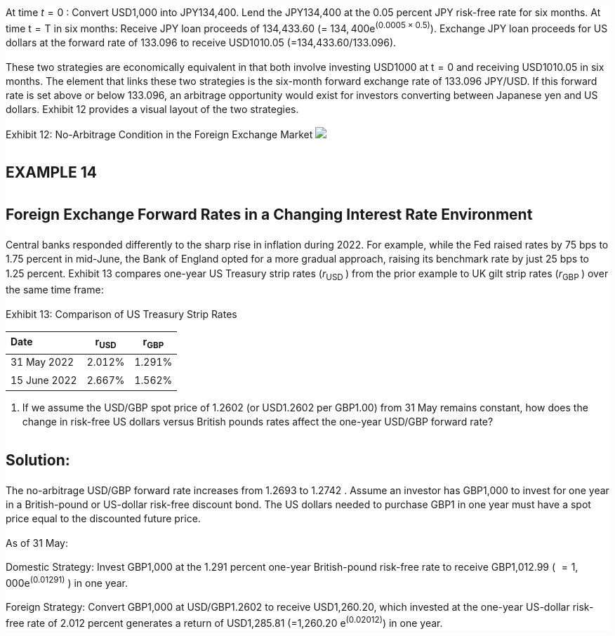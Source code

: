 At time $t=0$ : Convert USD1,000 into JPY134,400. Lend the JPY134,400 at the 0.05 percent JPY risk-free rate for six months.
At time $\mathrm{t}=\mathrm{T}$ in six months: Receive JPY loan proceeds of 134,433.60 (= $\left.134,400 \mathrm{e}^{(0.0005 \times 0.5)}\right)$. Exchange JPY loan proceeds for US dollars at the forward rate of 133.096 to receive USD1010.05 (=134,433.60/133.096).

These two strategies are economically equivalent in that both involve investing USD1000 at $\mathrm{t}=0$ and receiving USD1010.05 in six months. The element that links these two strategies is the six-month forward exchange rate of 133.096 JPY/USD. If this forward rate is set above or below 133.096, an arbitrage opportunity would exist for investors converting between Japanese yen and US dollars. Exhibit 12 provides a visual layout of the two strategies.

Exhibit 12: No-Arbitrage Condition in the Foreign Exchange Market
![](https://cdn.mathpix.com/cropped/2025_06_02_764aa5679188af3f43dbg-07.jpg?height=608&width=1088&top_left_y=317&top_left_x=361)

## EXAMPLE 14

## Foreign Exchange Forward Rates in a Changing Interest Rate Environment

Central banks responded differently to the sharp rise in inflation during 2022. For example, while the Fed raised rates by 75 bps to 1.75 percent in mid-June, the Bank of England opted for a more gradual approach, raising its benchmark rate by just 25 bps to 1.25 percent. Exhibit 13 compares one-year US Treasury strip rates $\left(r_{\text {USD }}\right)$ from the prior example to UK gilt strip rates $\left(r_{\text {GBP }}\right)$ over the same time frame:

Exhibit 13: Comparison of US Treasury Strip Rates

| Date | $\boldsymbol{r}_{\text {USD }}$ | $\boldsymbol{r}_{\boldsymbol{G B} \boldsymbol{P}}$ |
| :--- | :---: | :---: |
| 31 May 2022 | $2.012 \%$ | $1.291 \%$ |
| 15 June 2022 | $2.667 \%$ | $1.562 \%$ |

1. If we assume the USD/GBP spot price of 1.2602 (or USD1.2602 per GBP1.00) from 31 May remains constant, how does the change in risk-free US dollars versus British pounds rates affect the one-year USD/GBP forward rate?

## Solution:

The no-arbitrage USD/GBP forward rate increases from 1.2693 to 1.2742 . Assume an investor has GBP1,000 to invest for one year in a British-pound or US-dollar risk-free discount bond. The US dollars needed to purchase GBP1 in one year must have a spot price equal to the discounted future price.

As of 31 May:

Domestic Strategy: Invest GBP1,000 at the 1.291 percent one-year British-pound risk-free rate to receive GBP1,012.99 ( $=1,000 \mathrm{e}^{(0.01291)}$ ) in one year.

Foreign Strategy: Convert GBP1,000 at USD/GBP1.2602 to receive USD1,260.20, which invested at the one-year US-dollar risk-free rate of 2.012 percent generates a return of USD1,285.81 (=1,260.20 $\left.\mathrm{e}^{(0.02012)}\right)$ in one year.
